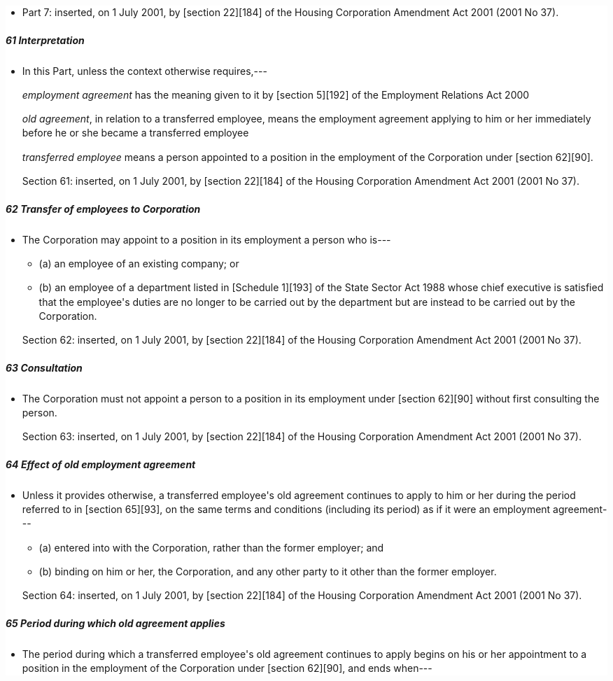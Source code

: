 *   Part 7: inserted, on 1 July 2001, by [section 22][184] of the Housing Corporation Amendment Act 2001 (2001 No 37).

##### 61 Interpretation
    
*   In this Part, unless the context otherwise requires,---
    
    _employment agreement_ has the meaning given to it by [section 5][192] of the Employment Relations Act 2000
    
    _old agreement_, in relation to a transferred employee, means the employment agreement applying to him or her immediately before he or she became a transferred employee
    
    _transferred employee_ means a person appointed to a position in the employment of the Corporation under [section 62][90].
    
    Section 61: inserted, on 1 July 2001, by [section 22][184] of the Housing Corporation Amendment Act 2001 (2001 No 37).

##### 62 Transfer of employees to Corporation
    
*   The Corporation may appoint to a position in its employment a person who is---
        
    *   (a) an employee of an existing company; or
    
    *   (b) an employee of a department listed in [Schedule 1][193] of the State Sector Act 1988 whose chief executive is satisfied that the employee's duties are no longer to be carried out by the department but are instead to be carried out by the Corporation.
    
    Section 62: inserted, on 1 July 2001, by [section 22][184] of the Housing Corporation Amendment Act 2001 (2001 No 37).

##### 63 Consultation
    
*   The Corporation must not appoint a person to a position in its employment under [section 62][90] without first consulting the person.
    
    Section 63: inserted, on 1 July 2001, by [section 22][184] of the Housing Corporation Amendment Act 2001 (2001 No 37).

##### 64 Effect of old employment agreement
    
*   Unless it provides otherwise, a transferred employee's old agreement continues to apply to him or her during the period referred to in [section 65][93], on the same terms and conditions (including its period) as if it were an employment agreement---
        
    *   (a) entered into with the Corporation, rather than the former employer; and
    
    *   (b) binding on him or her, the Corporation, and any other party to it other than the former employer.
    
    Section 64: inserted, on 1 July 2001, by [section 22][184] of the Housing Corporation Amendment Act 2001 (2001 No 37).

##### 65 Period during which old agreement applies
    
*   The period during which a transferred employee's old agreement continues to apply begins on his or her appointment to a position in the employment of the Corporation under [section 62][90], and ends when---
        